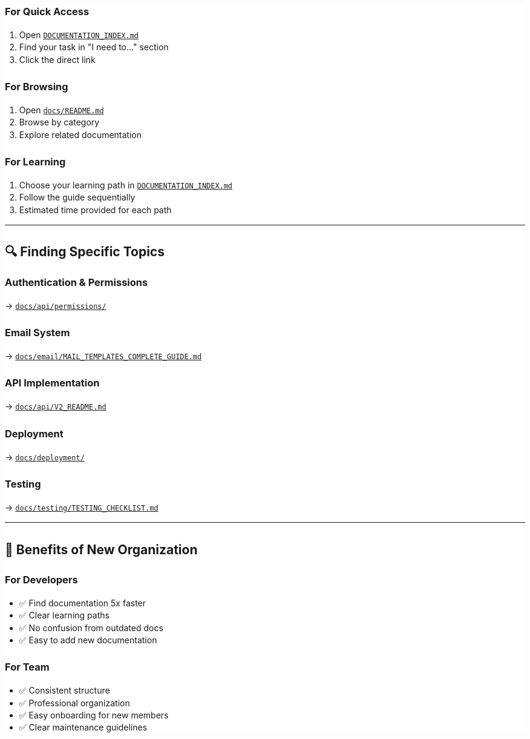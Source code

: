 ### For Quick Access
1. Open [`DOCUMENTATION_INDEX.md`](DOCUMENTATION_INDEX.md)
2. Find your task in "I need to..." section
3. Click the direct link

### For Browsing
1. Open [`docs/README.md`](docs/README.md)
2. Browse by category
3. Explore related documentation

### For Learning
1. Choose your learning path in [`DOCUMENTATION_INDEX.md`](DOCUMENTATION_INDEX.md)
2. Follow the guide sequentially
3. Estimated time provided for each path

---

## 🔍 **Finding Specific Topics**

### Authentication & Permissions
→ [`docs/api/permissions/`](docs/api/permissions/)

### Email System
→ [`docs/email/MAIL_TEMPLATES_COMPLETE_GUIDE.md`](docs/email/MAIL_TEMPLATES_COMPLETE_GUIDE.md)

### API Implementation
→ [`docs/api/V2_README.md`](docs/api/V2_README.md)

### Deployment
→ [`docs/deployment/`](docs/deployment/)

### Testing
→ [`docs/testing/TESTING_CHECKLIST.md`](docs/testing/TESTING_CHECKLIST.md)

---

## 🌟 **Benefits of New Organization**

### For Developers
- ✅ Find documentation 5x faster
- ✅ Clear learning paths
- ✅ No confusion from outdated docs
- ✅ Easy to add new documentation

### For Team
- ✅ Consistent structure
- ✅ Professional organization
- ✅ Easy onboarding for new members
- ✅ Clear maintenance guidelines
